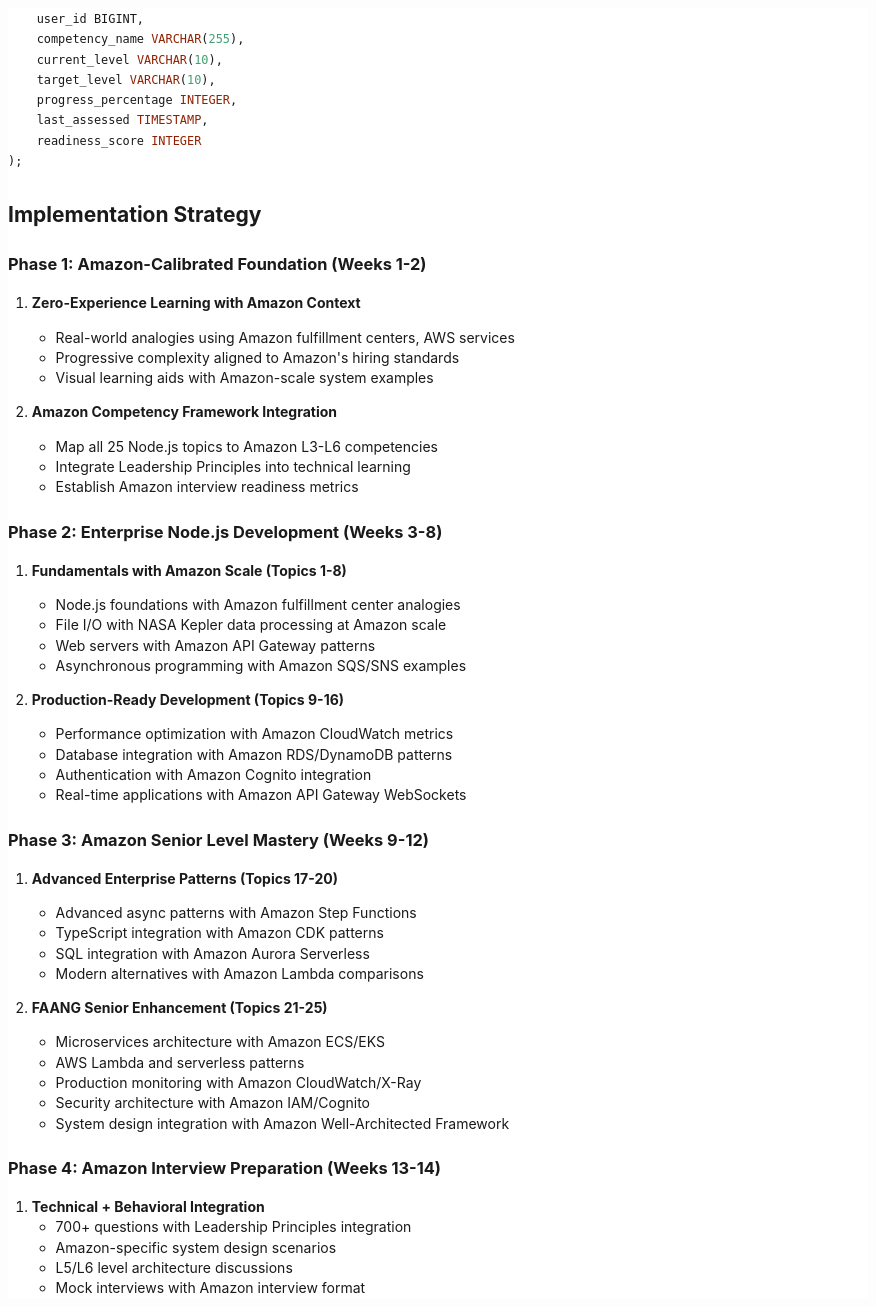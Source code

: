 ```sql
    user_id BIGINT,
    competency_name VARCHAR(255),
    current_level VARCHAR(10),
    target_level VARCHAR(10),
    progress_percentage INTEGER,
    last_assessed TIMESTAMP,
    readiness_score INTEGER
);
```

## Implementation Strategy

### Phase 1: Amazon-Calibrated Foundation (Weeks 1-2)
1. **Zero-Experience Learning with Amazon Context**
   - Real-world analogies using Amazon fulfillment centers, AWS services
   - Progressive complexity aligned to Amazon's hiring standards
   - Visual learning aids with Amazon-scale system examples

2. **Amazon Competency Framework Integration**
   - Map all 25 Node.js topics to Amazon L3-L6 competencies
   - Integrate Leadership Principles into technical learning
   - Establish Amazon interview readiness metrics

### Phase 2: Enterprise Node.js Development (Weeks 3-8)
1. **Fundamentals with Amazon Scale (Topics 1-8)**
   - Node.js foundations with Amazon fulfillment center analogies
   - File I/O with NASA Kepler data processing at Amazon scale
   - Web servers with Amazon API Gateway patterns
   - Asynchronous programming with Amazon SQS/SNS examples

2. **Production-Ready Development (Topics 9-16)**
   - Performance optimization with Amazon CloudWatch metrics
   - Database integration with Amazon RDS/DynamoDB patterns
   - Authentication with Amazon Cognito integration
   - Real-time applications with Amazon API Gateway WebSockets

### Phase 3: Amazon Senior Level Mastery (Weeks 9-12)
1. **Advanced Enterprise Patterns (Topics 17-20)**
   - Advanced async patterns with Amazon Step Functions
   - TypeScript integration with Amazon CDK patterns
   - SQL integration with Amazon Aurora Serverless
   - Modern alternatives with Amazon Lambda comparisons

2. **FAANG Senior Enhancement (Topics 21-25)**
   - Microservices architecture with Amazon ECS/EKS
   - AWS Lambda and serverless patterns
   - Production monitoring with Amazon CloudWatch/X-Ray
   - Security architecture with Amazon IAM/Cognito
   - System design integration with Amazon Well-Architected Framework

### Phase 4: Amazon Interview Preparation (Weeks 13-14)
1. **Technical + Behavioral Integration**
   - 700+ questions with Leadership Principles integration
   - Amazon-specific system design scenarios
   - L5/L6 level architecture discussions
   - Mock interviews with Amazon interview format

